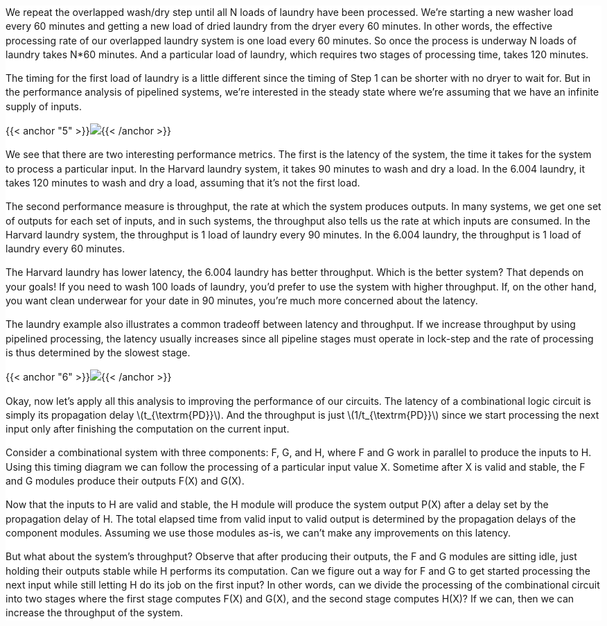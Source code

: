 We repeat the overlapped wash/dry step until all N loads of laundry have been processed. We’re starting a new washer load every 60 minutes and getting a new load of dried laundry from the dryer every 60 minutes. In other words, the effective processing rate of our overlapped laundry system is one load every 60 minutes. So once the process is underway N loads of laundry takes N\*60 minutes. And a particular load of laundry, which requires two stages of processing time, takes 120 minutes.

The timing for the first load of laundry is a little different since the timing of Step 1 can be shorter with no dryer to wait for. But in the performance analysis of pipelined systems, we’re interested in the steady state where we’re assuming that we have an infinite supply of inputs.

{{< anchor "5" >}}![](BASEURL_PLACEHOLDER/resources/slide06-6){{< /anchor >}}

We see that there are two interesting performance metrics. The first is the latency of the system, the time it takes for the system to process a particular input. In the Harvard laundry system, it takes 90 minutes to wash and dry a load. In the 6.004 laundry, it takes 120 minutes to wash and dry a load, assuming that it’s not the first load.

The second performance measure is throughput, the rate at which the system produces outputs. In many systems, we get one set of outputs for each set of inputs, and in such systems, the throughput also tells us the rate at which inputs are consumed. In the Harvard laundry system, the throughput is 1 load of laundry every 90 minutes. In the 6.004 laundry, the throughput is 1 load of laundry every 60 minutes.

The Harvard laundry has lower latency, the 6.004 laundry has better throughput. Which is the better system? That depends on your goals! If you need to wash 100 loads of laundry, you’d prefer to use the system with higher throughput. If, on the other hand, you want clean underwear for your date in 90 minutes, you’re much more concerned about the latency.

The laundry example also illustrates a common tradeoff between latency and throughput. If we increase throughput by using pipelined processing, the latency usually increases since all pipeline stages must operate in lock-step and the rate of processing is thus determined by the slowest stage.

{{< anchor "6" >}}![](BASEURL_PLACEHOLDER/resources/slide07-6){{< /anchor >}}

Okay, now let’s apply all this analysis to improving the performance of our circuits. The latency of a combinational logic circuit is simply its propagation delay \\(t\_{\\textrm{PD}}\\). And the throughput is just \\(1/t\_{\\textrm{PD}}\\) since we start processing the next input only after finishing the computation on the current input.

Consider a combinational system with three components: F, G, and H, where F and G work in parallel to produce the inputs to H. Using this timing diagram we can follow the processing of a particular input value X. Sometime after X is valid and stable, the F and G modules produce their outputs F(X) and G(X).

Now that the inputs to H are valid and stable, the H module will produce the system output P(X) after a delay set by the propagation delay of H. The total elapsed time from valid input to valid output is determined by the propagation delays of the component modules. Assuming we use those modules as-is, we can’t make any improvements on this latency.

But what about the system’s throughput? Observe that after producing their outputs, the F and G modules are sitting idle, just holding their outputs stable while H performs its computation. Can we figure out a way for F and G to get started processing the next input while still letting H do its job on the first input? In other words, can we divide the processing of the combinational circuit into two stages where the first stage computes F(X) and G(X), and the second stage computes H(X)? If we can, then we can increase the throughput of the system.
